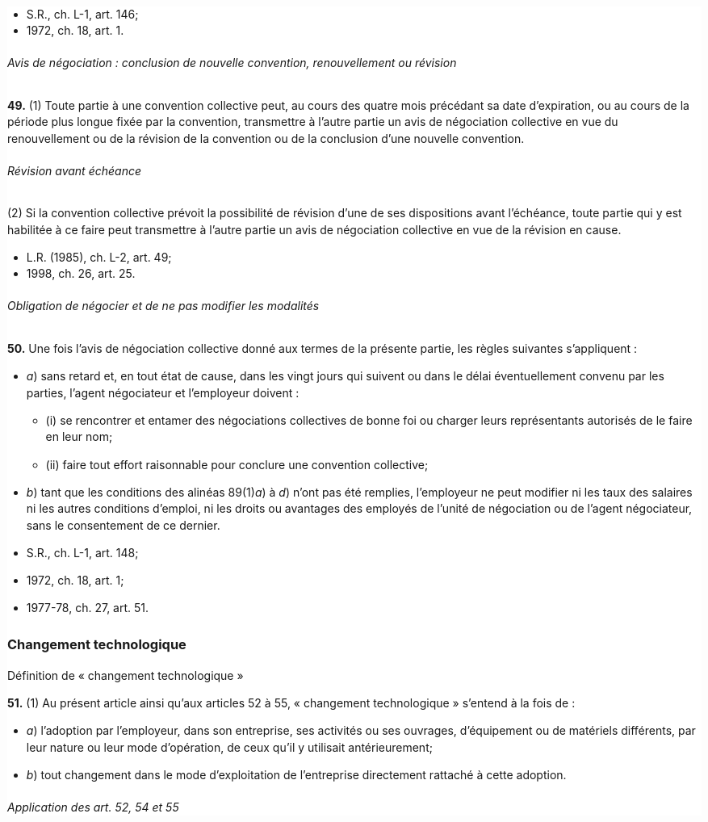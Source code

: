   * S.R., ch. L-1, art. 146;
  * 1972, ch. 18, art. 1.

###### Avis de négociation : conclusion de nouvelle convention, renouvellement ou révision

**49.** (1) Toute partie à une convention collective peut, au cours des quatre mois précédant sa date d’expiration, ou au cours de la période plus longue fixée par la convention, transmettre à l’autre partie un avis de négociation collective en vue du renouvellement ou de la révision de la convention ou de la conclusion d’une nouvelle convention.

###### Révision avant échéance

(2) Si la convention collective prévoit la possibilité de révision d’une de ses dispositions avant l’échéance, toute partie qui y est habilitée à ce faire peut transmettre à l’autre partie un avis de négociation collective en vue de la révision en cause.

  * L.R. (1985), ch. L-2, art. 49;
  * 1998, ch. 26, art. 25.

###### Obligation de négocier et de ne pas modifier les modalités

**50.** Une fois l’avis de négociation collective donné aux termes de la présente partie, les règles suivantes s’appliquent :

  * _a_) sans retard et, en tout état de cause, dans les vingt jours qui suivent ou dans le délai éventuellement convenu par les parties, l’agent négociateur et l’employeur doivent :

    * (i) se rencontrer et entamer des négociations collectives de bonne foi ou charger leurs représentants autorisés de le faire en leur nom;

    * (ii) faire tout effort raisonnable pour conclure une convention collective;

  * _b_) tant que les conditions des alinéas 89(1)_a_) à _d_) n’ont pas été remplies, l’employeur ne peut modifier ni les taux des salaires ni les autres conditions d’emploi, ni les droits ou avantages des employés de l’unité de négociation ou de l’agent négociateur, sans le consentement de ce dernier.

  * S.R., ch. L-1, art. 148;
  * 1972, ch. 18, art. 1;
  * 1977-78, ch. 27, art. 51.

### Changement technologique

Définition de « changement technologique »

**51.** (1) Au présent article ainsi qu’aux articles 52 à 55, « changement technologique » s’entend à la fois de :

  * _a_) l’adoption par l’employeur, dans son entreprise, ses activités ou ses ouvrages, d’équipement ou de matériels différents, par leur nature ou leur mode d’opération, de ceux qu’il y utilisait antérieurement;

  * _b_) tout changement dans le mode d’exploitation de l’entreprise directement rattaché à cette adoption.

###### Application des art. 52, 54 et 55
